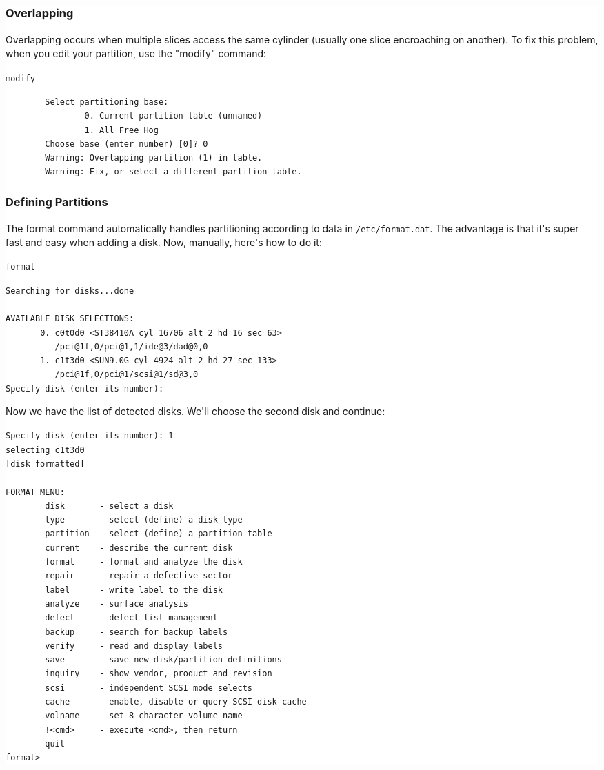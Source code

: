 ### Overlapping

Overlapping occurs when multiple slices access the same cylinder (usually one slice encroaching on another). To fix this problem, when you edit your partition, use the "modify" command:

```bash
modify
```

```
        Select partitioning base:
                0. Current partition table (unnamed)
                1. All Free Hog
        Choose base (enter number) [0]? 0
        Warning: Overlapping partition (1) in table.
        Warning: Fix, or select a different partition table.
```

### Defining Partitions

The format command automatically handles partitioning according to data in `/etc/format.dat`. The advantage is that it's super fast and easy when adding a disk. Now, manually, here's how to do it:

```bash
format
```

```
Searching for disks...done

AVAILABLE DISK SELECTIONS:
       0. c0t0d0 <ST38410A cyl 16706 alt 2 hd 16 sec 63>
          /pci@1f,0/pci@1,1/ide@3/dad@0,0
       1. c1t3d0 <SUN9.0G cyl 4924 alt 2 hd 27 sec 133>
          /pci@1f,0/pci@1/scsi@1/sd@3,0
Specify disk (enter its number):
```

Now we have the list of detected disks. We'll choose the second disk and continue:

```
Specify disk (enter its number): 1
selecting c1t3d0
[disk formatted]

FORMAT MENU:
        disk       - select a disk
        type       - select (define) a disk type
        partition  - select (define) a partition table
        current    - describe the current disk
        format     - format and analyze the disk
        repair     - repair a defective sector
        label      - write label to the disk
        analyze    - surface analysis
        defect     - defect list management
        backup     - search for backup labels
        verify     - read and display labels
        save       - save new disk/partition definitions
        inquiry    - show vendor, product and revision
        scsi       - independent SCSI mode selects
        cache      - enable, disable or query SCSI disk cache
        volname    - set 8-character volume name
        !<cmd>     - execute <cmd>, then return
        quit
format>
```
